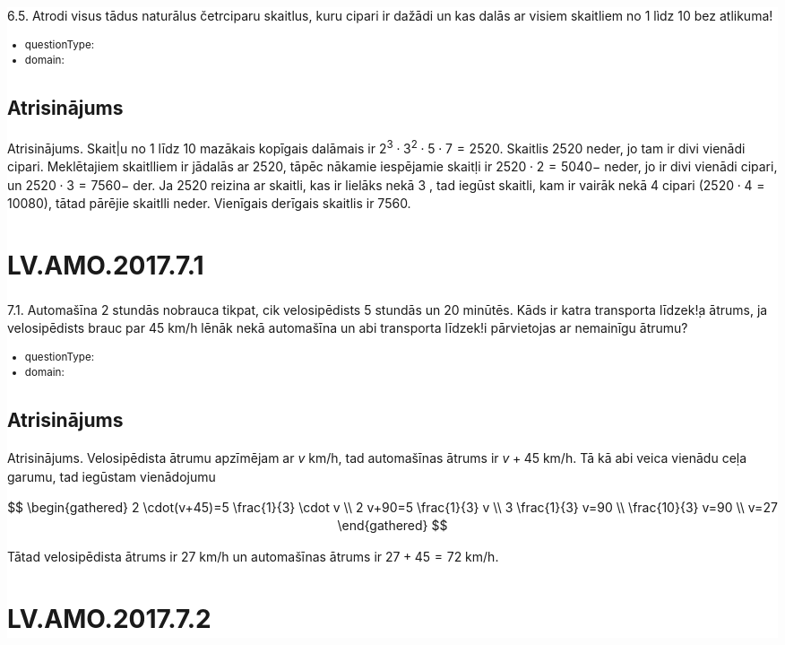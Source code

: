6.5. Atrodi visus tādus naturālus četrciparu skaitlus, kuru cipari ir dažādi un kas dalās ar visiem skaitliem no 1 lìdz 10 bez atlikuma!

<small>

* questionType:
* domain:

</small>

## Atrisinājums

Atrisinājums. Skait|u no 1 līdz 10 mazākais kopīgais dalāmais ir $2^{3} \cdot 3^{2} \cdot 5 \cdot 7=2520$. Skaitlis 2520 neder, jo tam ir divi vienādi cipari. Meklētajiem skaitlliem ir jādalās ar 2520, tāpēc nākamie iespējamie skaitḷi ir $2520 \cdot 2=5040-$ neder, jo ir divi vienādi cipari, un $2520 \cdot 3=7560-$ der. Ja 2520 reizina ar skaitli, kas ir lielāks nekā 3 , tad iegūst skaitli, kam ir vairāk nekā 4 cipari $(2520 \cdot 4=10080)$, tātad pārējie skaitlli neder. Vienīgais derīgais skaitlis ir 7560.



# <lo-sample/> LV.AMO.2017.7.1

7.1. Automašīna 2 stundās nobrauca tikpat, cik velosipēdists 5 stundās un 20 minūtēs. Kāds ir katra transporta līdzek!̣a ātrums, ja velosipēdists brauc par 45 km/h lēnāk nekā automašīna un abi transporta līdzek!i pārvietojas ar nemainīgu ātrumu?

<small>

* questionType:
* domain:

</small>

## Atrisinājums

Atrisinājums. Velosipēdista ātrumu apzīmējam ar $v \mathrm{~km} / \mathrm{h}$, tad automašīnas ātrums ir $v+45 \mathrm{~km} / \mathrm{h}$. Tā kā abi veica vienādu ceḷa garumu, tad iegūstam vienādojumu

$$
\begin{gathered}
2 \cdot(v+45)=5 \frac{1}{3} \cdot v \\
2 v+90=5 \frac{1}{3} v \\
3 \frac{1}{3} v=90 \\
\frac{10}{3} v=90 \\
v=27
\end{gathered}
$$

Tātad velosipēdista ātrums ir $27 \mathrm{~km} / \mathrm{h}$ un automašīnas ātrums ir $27+45=72 \mathrm{~km} / \mathrm{h}$.



# <lo-sample/> LV.AMO.2017.7.2

